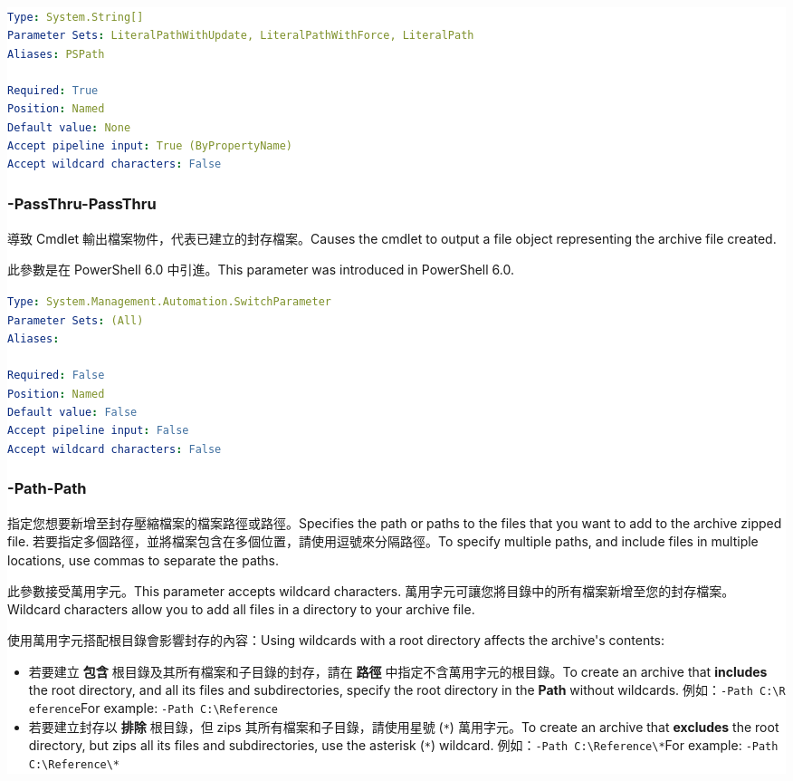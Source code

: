 ```yaml
Type: System.String[]
Parameter Sets: LiteralPathWithUpdate, LiteralPathWithForce, LiteralPath
Aliases: PSPath

Required: True
Position: Named
Default value: None
Accept pipeline input: True (ByPropertyName)
Accept wildcard characters: False
```

### <span data-ttu-id="4187d-221">-PassThru</span><span class="sxs-lookup"><span data-stu-id="4187d-221">-PassThru</span></span>

<span data-ttu-id="4187d-222">導致 Cmdlet 輸出檔案物件，代表已建立的封存檔案。</span><span class="sxs-lookup"><span data-stu-id="4187d-222">Causes the cmdlet to output a file object representing the archive file created.</span></span>

<span data-ttu-id="4187d-223">此參數是在 PowerShell 6.0 中引進。</span><span class="sxs-lookup"><span data-stu-id="4187d-223">This parameter was introduced in PowerShell 6.0.</span></span>

```yaml
Type: System.Management.Automation.SwitchParameter
Parameter Sets: (All)
Aliases:

Required: False
Position: Named
Default value: False
Accept pipeline input: False
Accept wildcard characters: False
```

### <span data-ttu-id="4187d-224">-Path</span><span class="sxs-lookup"><span data-stu-id="4187d-224">-Path</span></span>

<span data-ttu-id="4187d-225">指定您想要新增至封存壓縮檔案的檔案路徑或路徑。</span><span class="sxs-lookup"><span data-stu-id="4187d-225">Specifies the path or paths to the files that you want to add to the archive zipped file.</span></span> <span data-ttu-id="4187d-226">若要指定多個路徑，並將檔案包含在多個位置，請使用逗號來分隔路徑。</span><span class="sxs-lookup"><span data-stu-id="4187d-226">To specify multiple paths, and include files in multiple locations, use commas to separate the paths.</span></span>

<span data-ttu-id="4187d-227">此參數接受萬用字元。</span><span class="sxs-lookup"><span data-stu-id="4187d-227">This parameter accepts wildcard characters.</span></span> <span data-ttu-id="4187d-228">萬用字元可讓您將目錄中的所有檔案新增至您的封存檔案。</span><span class="sxs-lookup"><span data-stu-id="4187d-228">Wildcard characters allow you to add all files in a directory to your archive file.</span></span>

<span data-ttu-id="4187d-229">使用萬用字元搭配根目錄會影響封存的內容：</span><span class="sxs-lookup"><span data-stu-id="4187d-229">Using wildcards with a root directory affects the archive's contents:</span></span>

- <span data-ttu-id="4187d-230">若要建立 **包含** 根目錄及其所有檔案和子目錄的封存，請在 **路徑** 中指定不含萬用字元的根目錄。</span><span class="sxs-lookup"><span data-stu-id="4187d-230">To create an archive that **includes** the root directory, and all its files and subdirectories, specify the root directory in the **Path** without wildcards.</span></span> <span data-ttu-id="4187d-231">例如：`-Path C:\Reference`</span><span class="sxs-lookup"><span data-stu-id="4187d-231">For example: `-Path C:\Reference`</span></span>
- <span data-ttu-id="4187d-232">若要建立封存以 **排除** 根目錄，但 zips 其所有檔案和子目錄，請使用星號 (`*`) 萬用字元。</span><span class="sxs-lookup"><span data-stu-id="4187d-232">To create an archive that **excludes** the root directory, but zips all its files and subdirectories, use the asterisk (`*`) wildcard.</span></span> <span data-ttu-id="4187d-233">例如：`-Path C:\Reference\*`</span><span class="sxs-lookup"><span data-stu-id="4187d-233">For example: `-Path C:\Reference\*`</span></span>